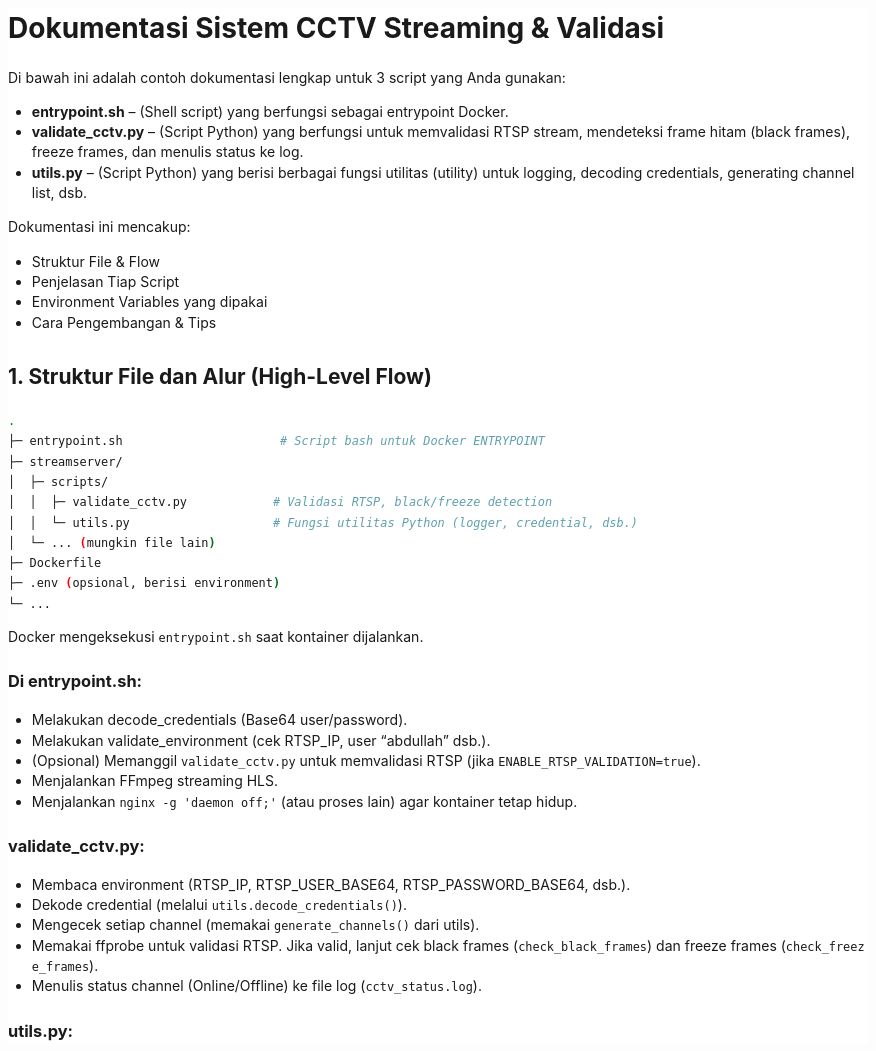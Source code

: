 # Dokumentasi Sistem CCTV Streaming & Validasi

Di bawah ini adalah contoh dokumentasi lengkap untuk 3 script yang Anda gunakan:

- **entrypoint.sh** – (Shell script) yang berfungsi sebagai entrypoint Docker.
- **validate_cctv.py** – (Script Python) yang berfungsi untuk memvalidasi RTSP stream, mendeteksi frame hitam (black frames), freeze frames, dan menulis status ke log.
- **utils.py** – (Script Python) yang berisi berbagai fungsi utilitas (utility) untuk logging, decoding credentials, generating channel list, dsb.

Dokumentasi ini mencakup:

- Struktur File & Flow
- Penjelasan Tiap Script
- Environment Variables yang dipakai
- Cara Pengembangan & Tips

## 1. Struktur File dan Alur (High-Level Flow)

```bash
.
├─ entrypoint.sh                      # Script bash untuk Docker ENTRYPOINT
├─ streamserver/
│  ├─ scripts/
│  │  ├─ validate_cctv.py            # Validasi RTSP, black/freeze detection
│  │  └─ utils.py                    # Fungsi utilitas Python (logger, credential, dsb.)
│  └─ ... (mungkin file lain)
├─ Dockerfile
├─ .env (opsional, berisi environment)
└─ ...
```

Docker mengeksekusi `entrypoint.sh` saat kontainer dijalankan.

### Di entrypoint.sh:

- Melakukan decode_credentials (Base64 user/password).
- Melakukan validate_environment (cek RTSP_IP, user “abdullah” dsb.).
- (Opsional) Memanggil `validate_cctv.py` untuk memvalidasi RTSP (jika `ENABLE_RTSP_VALIDATION=true`).
- Menjalankan FFmpeg streaming HLS.
- Menjalankan `nginx -g 'daemon off;'` (atau proses lain) agar kontainer tetap hidup.

### validate_cctv.py:

- Membaca environment (RTSP_IP, RTSP_USER_BASE64, RTSP_PASSWORD_BASE64, dsb.).
- Dekode credential (melalui `utils.decode_credentials()`).
- Mengecek setiap channel (memakai `generate_channels()` dari utils).
- Memakai ffprobe untuk validasi RTSP. Jika valid, lanjut cek black frames (`check_black_frames`) dan freeze frames (`check_freeze_frames`).
- Menulis status channel (Online/Offline) ke file log (`cctv_status.log`).

### utils.py:

